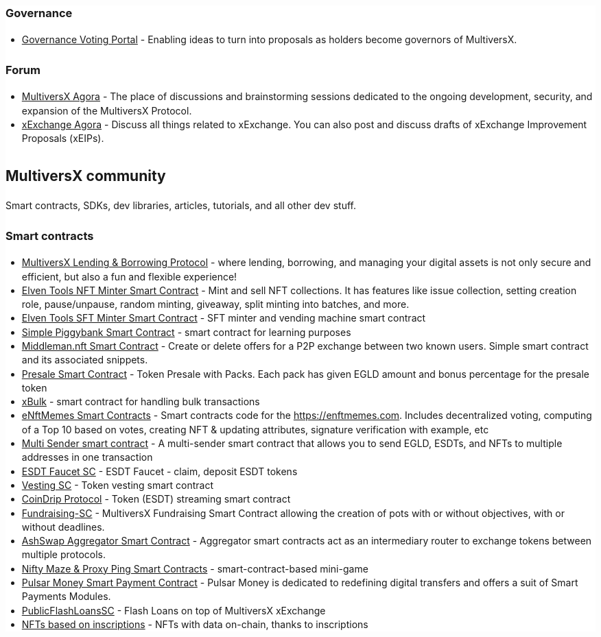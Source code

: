 ### Governance
- [Governance Voting Portal](https://governance.multiversx.com/) - Enabling ideas to turn into proposals as holders become governors of MultiversX.

### Forum
- [MultiversX Agora](https://agora.multiversx.com/) - The place of discussions and brainstorming sessions dedicated to the ongoing development, security, and expansion of the MultiversX Protocol.
- [xExchange Agora](https://agora.xexchange.com/) - Discuss all things related to xExchange. You can also post and discuss drafts of xExchange Improvement Proposals (xEIPs).

## MultiversX community
Smart contracts, SDKs, dev libraries, articles, tutorials, and all other dev stuff.

### Smart contracts

- [MultiversX Lending & Borrowing Protocol](https://github.com/XOXNO/rs-lending) - where lending, borrowing, and managing your digital assets is not only secure and efficient, but also a fun and flexible experience!
- [Elven Tools NFT Minter Smart Contract](https://github.com/ElvenTools/elven-nft-minter-sc) - Mint and sell NFT collections. It has features like issue collection, setting creation role, pause/unpause, random minting, giveaway, split minting into batches, and more.
- [Elven Tools SFT Minter Smart Contract](https://github.com/ElvenTools/elven-tools-sft-minter-sc) - SFT minter and vending machine smart contract
- [Simple Piggybank Smart Contract](https://github.com/xdevguild/multiversx-simple-sc) - smart contract for learning purposes
- [Middleman.nft Smart Contract](https://github.com/yum0e/middleman-nft) - Create or delete offers for a P2P exchange between two known users. Simple smart contract and its associated snippets.
- [Presale Smart Contract](https://github.com/xdevguild/elrond-pack-presale-sc) - Token Presale with Packs. Each pack has given EGLD amount and bonus percentage for the presale token
- [xBulk](https://github.com/defralcoding/xBulk) - smart contract for handling bulk transactions
- [eNftMemes Smart Contracts](https://github.com/eNftMemes/memes-sc) - Smart contracts code for the https://enftmemes.com. Includes decentralized voting, computing of a Top 10 based on votes, creating NFT & updating attributes, signature verification with example, etc
- [Multi Sender smart contract](https://github.com/xdevguild/sc-multi-sender-rs) - A multi-sender smart contract that allows you to send EGLD, ESDTs, and NFTs to multiple addresses in one transaction
- [ESDT Faucet SC](https://github.com/xdevguild/esdt-faucet-sc) - ESDT Faucet - claim, deposit ESDT tokens
- [Vesting SC](https://github.com/Moonlorian/vesting-dapp/tree/main/sc) - Token vesting smart contract 
- [CoinDrip Protocol](https://github.com/CoinDrip-finance/coindrip-protocol-sc) - Token (ESDT) streaming smart contract
- [Fundraising-SC](https://github.com/Vital-Network/Fundraising-SC) - MultiversX Fundraising Smart Contract allowing the creation of pots with or without objectives, with or without deadlines.
- [AshSwap Aggregator Smart Contract](https://github.com/ashswap/ash-aggregator-sc) - Aggregator smart contracts act as an intermediary router to exchange tokens between multiple protocols.
- [Nifty Maze & Proxy Ping Smart Contracts](https://github.com/NiftyWell/nifty-maze/tree/main) - smart-contract-based mini-game
- [Pulsar Money Smart Payment Contract](https://github.com/astrarizon/pulsar-contract) - Pulsar Money is dedicated to redefining digital transfers and offers a suit of Smart Payments Modules.
- [PublicFlashLoansSC](https://github.com/PierreBlg/PublicFlashLoansSC) - Flash Loans on top of MultiversX xExchange
- [NFTs based on inscriptions](https://github.com/XOXNO/rs-inscriptions) - NFTs with data on-chain, thanks to inscriptions
